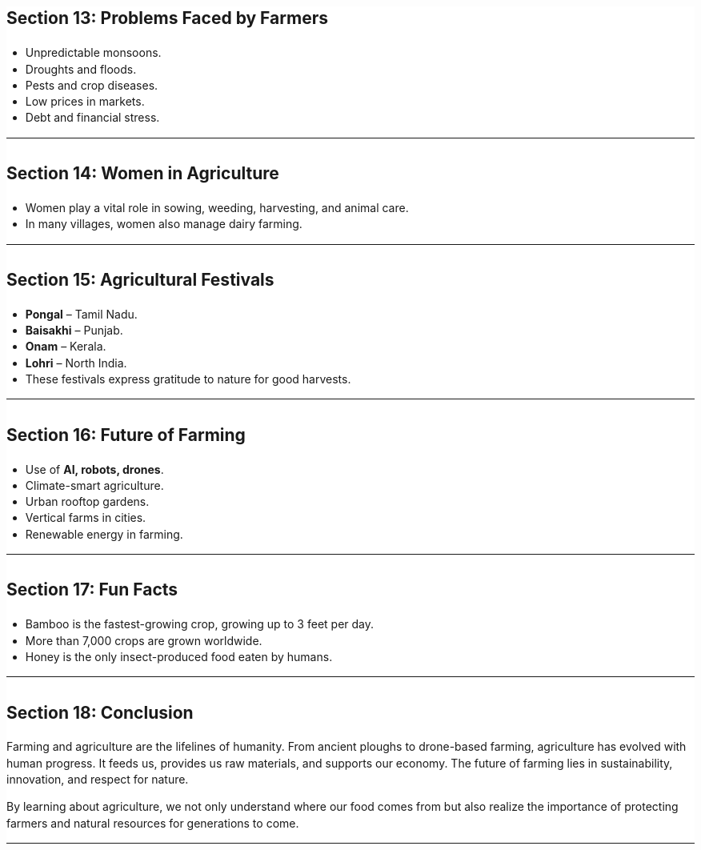 ## **Section 13: Problems Faced by Farmers**

* Unpredictable monsoons.
* Droughts and floods.
* Pests and crop diseases.
* Low prices in markets.
* Debt and financial stress.

---

## **Section 14: Women in Agriculture**

* Women play a vital role in sowing, weeding, harvesting, and animal care.
* In many villages, women also manage dairy farming.

---

## **Section 15: Agricultural Festivals**

* **Pongal** – Tamil Nadu.
* **Baisakhi** – Punjab.
* **Onam** – Kerala.
* **Lohri** – North India.
* These festivals express gratitude to nature for good harvests.

---

## **Section 16: Future of Farming**

* Use of **AI, robots, drones**.
* Climate-smart agriculture.
* Urban rooftop gardens.
* Vertical farms in cities.
* Renewable energy in farming.

---

## **Section 17: Fun Facts**

* Bamboo is the fastest-growing crop, growing up to 3 feet per day.
* More than 7,000 crops are grown worldwide.
* Honey is the only insect-produced food eaten by humans.

---

## **Section 18: Conclusion**

Farming and agriculture are the lifelines of humanity. From ancient ploughs to drone-based farming, agriculture has evolved with human progress. It feeds us, provides us raw materials, and supports our economy. The future of farming lies in sustainability, innovation, and respect for nature.

By learning about agriculture, we not only understand where our food comes from but also realize the importance of protecting farmers and natural resources for generations to come.

---
